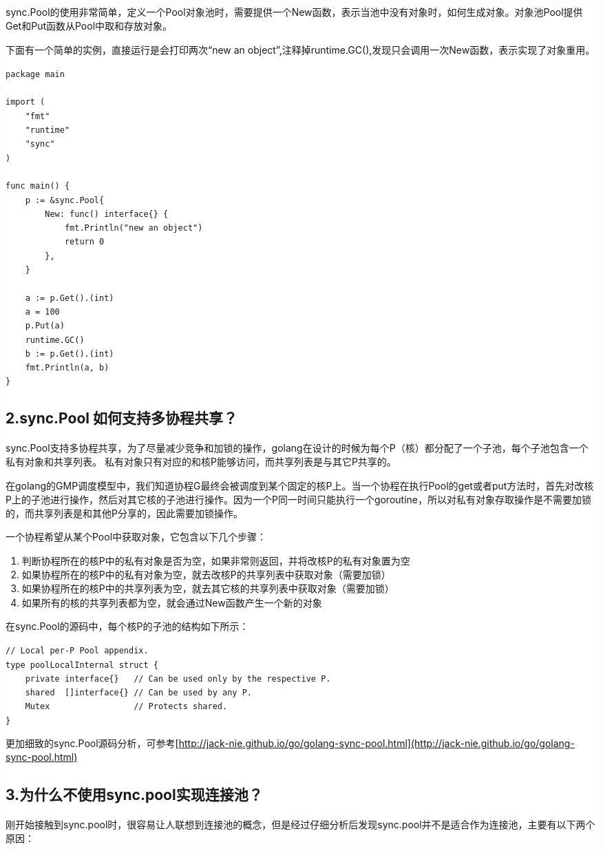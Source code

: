 sync.Pool的使用非常简单，定义一个Pool对象池时，需要提供一个New函数，表示当池中没有对象时，如何生成对象。对象池Pool提供Get和Put函数从Pool中取和存放对象。

下面有一个简单的实例，直接运行是会打印两次“new an object”,注释掉runtime.GC(),发现只会调用一次New函数，表示实现了对象重用。

	package main
	
	import (
		"fmt"
		"runtime"
		"sync"
	)
	
	func main() {
		p := &sync.Pool{
			New: func() interface{} {
				fmt.Println("new an object")
				return 0
			},
		}
	
		a := p.Get().(int)
		a = 100
		p.Put(a)
		runtime.GC()
		b := p.Get().(int)
		fmt.Println(a, b)
	}

## 2.sync.Pool 如何支持多协程共享？
sync.Pool支持多协程共享，为了尽量减少竞争和加锁的操作，golang在设计的时候为每个P（核）都分配了一个子池，每个子池包含一个私有对象和共享列表。 私有对象只有对应的和核P能够访问，而共享列表是与其它P共享的。  

在golang的GMP调度模型中，我们知道协程G最终会被调度到某个固定的核P上。当一个协程在执行Pool的get或者put方法时，首先对改核P上的子池进行操作，然后对其它核的子池进行操作。因为一个P同一时间只能执行一个goroutine，所以对私有对象存取操作是不需要加锁的，而共享列表是和其他P分享的，因此需要加锁操作。  

一个协程希望从某个Pool中获取对象，它包含以下几个步骤：  
1. 判断协程所在的核P中的私有对象是否为空，如果非常则返回，并将改核P的私有对象置为空    
2. 如果协程所在的核P中的私有对象为空，就去改核P的共享列表中获取对象（需要加锁）  
3. 如果协程所在的核P中的共享列表为空，就去其它核的共享列表中获取对象（需要加锁）  
4. 如果所有的核的共享列表都为空，就会通过New函数产生一个新的对象  

在sync.Pool的源码中，每个核P的子池的结构如下所示：   
  
	// Local per-P Pool appendix.
	type poolLocalInternal struct {
		private interface{}   // Can be used only by the respective P.
		shared  []interface{} // Can be used by any P.
		Mutex                 // Protects shared.
	}
更加细致的sync.Pool源码分析，可参考[http://jack-nie.github.io/go/golang-sync-pool.html](http://jack-nie.github.io/go/golang-sync-pool.html)

## 3.为什么不使用sync.pool实现连接池？
刚开始接触到sync.pool时，很容易让人联想到连接池的概念，但是经过仔细分析后发现sync.pool并不是适合作为连接池，主要有以下两个原因： 
 